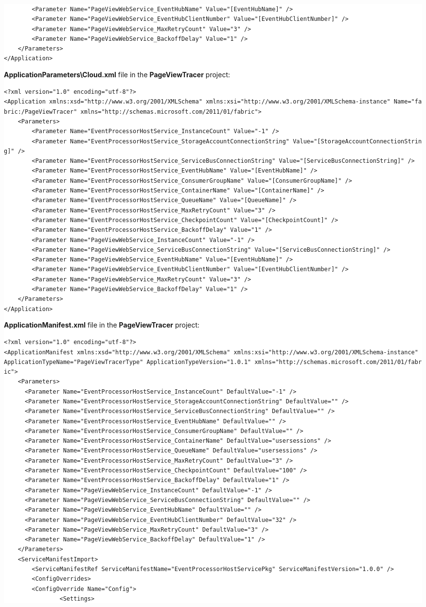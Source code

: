 			<Parameter Name="PageViewWebService_EventHubName" Value="[EventHubName]" />
			<Parameter Name="PageViewWebService_EventHubClientNumber" Value="[EventHubClientNumber]" />
			<Parameter Name="PageViewWebService_MaxRetryCount" Value="3" />
			<Parameter Name="PageViewWebService_BackoffDelay" Value="1" />
		</Parameters>
	</Application>

**ApplicationParameters\Cloud.xml** file in the **PageViewTracer** project:

    <?xml version="1.0" encoding="utf-8"?>
	<Application xmlns:xsd="http://www.w3.org/2001/XMLSchema" xmlns:xsi="http://www.w3.org/2001/XMLSchema-instance" Name="fabric:/PageViewTracer" xmlns="http://schemas.microsoft.com/2011/01/fabric">
		<Parameters>
			<Parameter Name="EventProcessorHostService_InstanceCount" Value="-1" />
			<Parameter Name="EventProcessorHostService_StorageAccountConnectionString" Value="[StorageAccountConnectionString]" />
			<Parameter Name="EventProcessorHostService_ServiceBusConnectionString" Value="[ServiceBusConnectionString]" />
			<Parameter Name="EventProcessorHostService_EventHubName" Value="[EventHubName]" />
			<Parameter Name="EventProcessorHostService_ConsumerGroupName" Value="[ConsumerGroupName]" />
			<Parameter Name="EventProcessorHostService_ContainerName" Value="[ContainerName]" />
			<Parameter Name="EventProcessorHostService_QueueName" Value="[QueueName]" />
			<Parameter Name="EventProcessorHostService_MaxRetryCount" Value="3" />
			<Parameter Name="EventProcessorHostService_CheckpointCount" Value="[CheckpointCount]" />
			<Parameter Name="EventProcessorHostService_BackoffDelay" Value="1" />
			<Parameter Name="PageViewWebService_InstanceCount" Value="-1" />
			<Parameter Name="PageViewWebService_ServiceBusConnectionString" Value="[ServiceBusConnectionString]" />
			<Parameter Name="PageViewWebService_EventHubName" Value="[EventHubName]" />
			<Parameter Name="PageViewWebService_EventHubClientNumber" Value="[EventHubClientNumber]" />
			<Parameter Name="PageViewWebService_MaxRetryCount" Value="3" />
			<Parameter Name="PageViewWebService_BackoffDelay" Value="1" />
		</Parameters>
	</Application>

**ApplicationManifest.xml** file in the **PageViewTracer** project:

    <?xml version="1.0" encoding="utf-8"?>
    <ApplicationManifest xmlns:xsd="http://www.w3.org/2001/XMLSchema" xmlns:xsi="http://www.w3.org/2001/XMLSchema-instance" ApplicationTypeName="PageViewTracerType" ApplicationTypeVersion="1.0.1" xmlns="http://schemas.microsoft.com/2011/01/fabric">
		<Parameters>
	      <Parameter Name="EventProcessorHostService_InstanceCount" DefaultValue="-1" />
	      <Parameter Name="EventProcessorHostService_StorageAccountConnectionString" DefaultValue="" />
	      <Parameter Name="EventProcessorHostService_ServiceBusConnectionString" DefaultValue="" />
	      <Parameter Name="EventProcessorHostService_EventHubName" DefaultValue="" />
	      <Parameter Name="EventProcessorHostService_ConsumerGroupName" DefaultValue="" />
	      <Parameter Name="EventProcessorHostService_ContainerName" DefaultValue="usersessions" />
	      <Parameter Name="EventProcessorHostService_QueueName" DefaultValue="usersessions" />
	      <Parameter Name="EventProcessorHostService_MaxRetryCount" DefaultValue="3" />
	      <Parameter Name="EventProcessorHostService_CheckpointCount" DefaultValue="100" />
	      <Parameter Name="EventProcessorHostService_BackoffDelay" DefaultValue="1" />
	      <Parameter Name="PageViewWebService_InstanceCount" DefaultValue="-1" />
	      <Parameter Name="PageViewWebService_ServiceBusConnectionString" DefaultValue="" />
	      <Parameter Name="PageViewWebService_EventHubName" DefaultValue="" />
	      <Parameter Name="PageViewWebService_EventHubClientNumber" DefaultValue="32" />
	      <Parameter Name="PageViewWebService_MaxRetryCount" DefaultValue="3" />
	      <Parameter Name="PageViewWebService_BackoffDelay" DefaultValue="1" />
		</Parameters>
		<ServiceManifestImport>
      		<ServiceManifestRef ServiceManifestName="EventProcessorHostServicePkg" ServiceManifestVersion="1.0.0" />
			<ConfigOverrides>
			<ConfigOverride Name="Config">
				    <Settings>